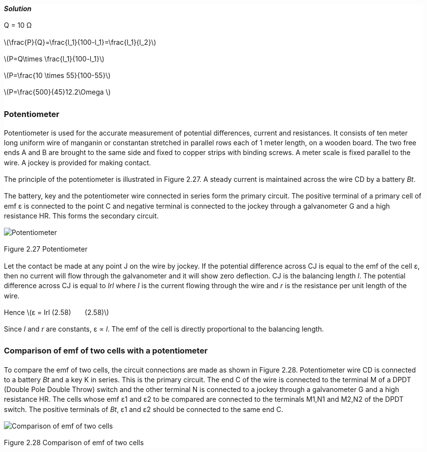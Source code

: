 ***Solution***

Q = 10 Ω 

\\(\frac{P}{Q}=\frac{l_1}{100-l_1}=\frac{l_1}{l_2}\\)

\\(P=Q\times \frac{l_1}{100-l_1}\\)

\\(P=\frac{10 \times 55}{100-55}\\)

\\(P=\frac{500}{45}12.2\Omega \\)


### Potentiometer

Potentiometer is used for the accurate measurement of potential differences, current and resistances. It consists of ten meter long uniform wire of manganin or constantan stretched in parallel rows each of 1 meter length, on a wooden board. The two free ends A and B are brought to the same side and fixed to copper strips with binding screws. A meter scale is fixed parallel to the wire. A jockey is provided for making contact.

The principle of the potentiometer is illustrated in Figure 2.27. A steady current is maintained across the wire CD by a battery _Bt_.

The battery, key and the potentiometer wire connected in series form the primary circuit. The positive terminal of a primary cell of emf ε is connected to the point C and negative terminal is connected to the jockey through a galvanometer G and a high resistance HR. This forms the secondary circuit.

![Potentiometer](../2.27.png "")

Figure 2.27 Potentiometer

Let the contact be made at any point J on the wire by jockey. If the potential difference across CJ is equal to the emf of the cell ε, then no current will flow through the galvanometer and it will show zero deflection. CJ is the balancing length *l*. The potential difference across CJ is equal to *Irl* where *I* is the current flowing through the wire and *r* is the resistance per unit length of the wire.

Hence \\(ε = Irl (2.58)&emsp;&emsp;(2.58)\\)

Since *I* and *r* are constants, ε ∝ *l*. The emf of the cell is directly proportional to the balancing length.

### Comparison of emf of two cells with a potentiometer

To compare the emf of two cells, the circuit connections are made as shown in Figure 2.28. Potentiometer wire CD is connected to a battery *Bt* and a key K in series. This is the primary circuit. The end C of the wire is connected to the terminal M of a DPDT (Double Pole Double Throw) switch and the other terminal N is connected to a jockey through a galvanometer G and a high resistance HR. The cells whose emf ε1 and ε2 to be compared are connected to the terminals M1,N1 and M2,N2 of the DPDT switch. The positive terminals of *Bt*, ε1 and ε2 should be connected to the same end C.

![Comparison of emf of two cells](../2.28.png "")

Figure 2.28 Comparison of emf of two 
cells
